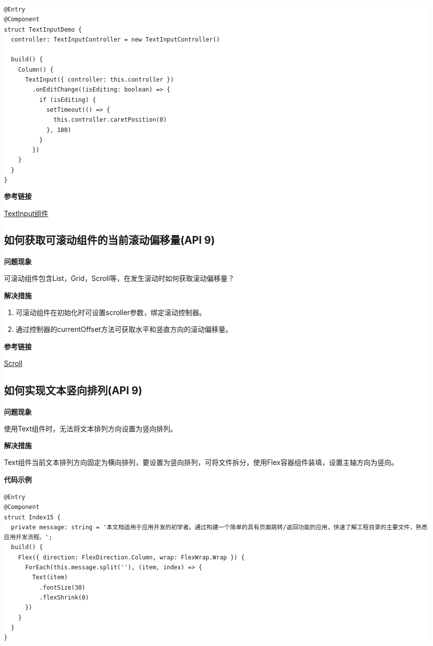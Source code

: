 ```
@Entry
@Component
struct TextInputDemo {
  controller: TextInputController = new TextInputController()

  build() {
    Column() {
      TextInput({ controller: this.controller })
        .onEditChange((isEditing: boolean) => {
          if (isEditing) {
            setTimeout(() => {
              this.controller.caretPosition(0)
            }, 100)
          }
        })
    }
  }
}
```

**参考链接**

[TextInput组件](../reference/apis-arkui/arkui-ts/ts-basic-components-textinput.md)


## 如何获取可滚动组件的当前滚动偏移量(API 9)

**问题现象**

可滚动组件包含List，Grid，Scroll等，在发生滚动时如何获取滚动偏移量？

**解决措施**

1. 可滚动组件在初始化时可设置scroller参数，绑定滚动控制器。

2. 通过控制器的currentOffset方法可获取水平和竖直方向的滚动偏移量。

**参考链接**

[Scroll](../reference/apis-arkui/arkui-ts/ts-container-scroll.md#currentoffset)


## 如何实现文本竖向排列(API 9)

**问题现象**

使用Text组件时，无法将文本排列方向设置为竖向排列。

**解决措施**

Text组件当前文本排列方向固定为横向排列，要设置为竖向排列，可将文件拆分，使用Flex容器组件装填，设置主轴方向为竖向。

**代码示例**

```
@Entry
@Component
struct Index15 {
  private message: string = '本文档适用于应用开发的初学者。通过构建一个简单的具有页面跳转/返回功能的应用，快速了解工程目录的主要文件，熟悉应用开发流程。';
  build() {
    Flex({ direction: FlexDirection.Column, wrap: FlexWrap.Wrap }) {
      ForEach(this.message.split(''), (item, index) => {
        Text(item)
          .fontSize(30)
          .flexShrink(0)
      })
    }
  }
}
```